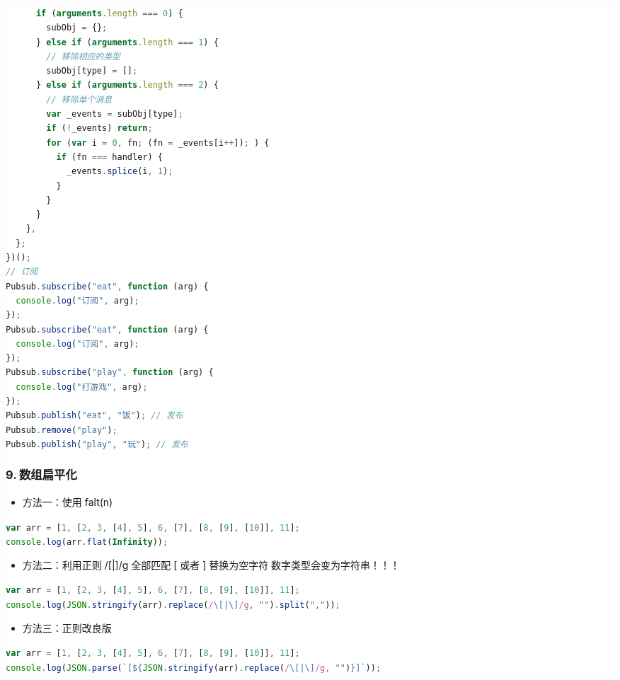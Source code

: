 ```js
      if (arguments.length === 0) {
        subObj = {};
      } else if (arguments.length === 1) {
        // 移除相应的类型
        subObj[type] = [];
      } else if (arguments.length === 2) {
        // 移除单个消息
        var _events = subObj[type];
        if (!_events) return;
        for (var i = 0, fn; (fn = _events[i++]); ) {
          if (fn === handler) {
            _events.splice(i, 1);
          }
        }
      }
    },
  };
})();
// 订阅
Pubsub.subscribe("eat", function (arg) {
  console.log("订阅", arg);
});
Pubsub.subscribe("eat", function (arg) {
  console.log("订阅", arg);
});
Pubsub.subscribe("play", function (arg) {
  console.log("打游戏", arg);
});
Pubsub.publish("eat", "饭"); // 发布
Pubsub.remove("play");
Pubsub.publish("play", "玩"); // 发布
```

### 9. 数组扁平化

- 方法一：使用 falt(n)

```js
var arr = [1, [2, 3, [4], 5], 6, [7], [8, [9], [10]], 11];
console.log(arr.flat(Infinity));
```

- 方法二：利用正则 /\[|\]/g 全部匹配 [ 或者 ] 替换为空字符 数字类型会变为字符串！！！

```js
var arr = [1, [2, 3, [4], 5], 6, [7], [8, [9], [10]], 11];
console.log(JSON.stringify(arr).replace(/\[|\]/g, "").split(","));
```

- 方法三：正则改良版

```js
var arr = [1, [2, 3, [4], 5], 6, [7], [8, [9], [10]], 11];
console.log(JSON.parse(`[${JSON.stringify(arr).replace(/\[|\]/g, "")}]`));
```
